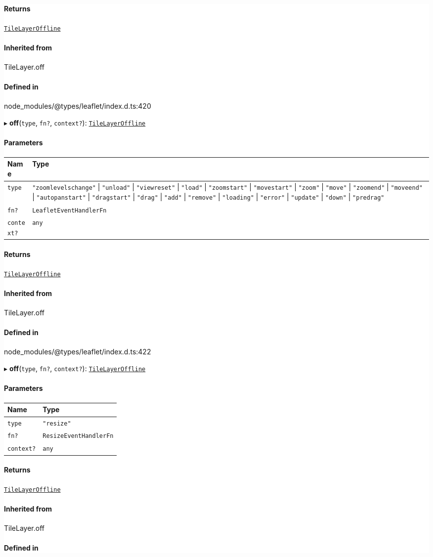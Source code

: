 #### Returns

[`TileLayerOffline`](TileLayerOffline.md)

#### Inherited from

TileLayer.off

#### Defined in

node_modules/@types/leaflet/index.d.ts:420

▸ **off**(`type`, `fn?`, `context?`): [`TileLayerOffline`](TileLayerOffline.md)

#### Parameters

| Name | Type |
| :------ | :------ |
| `type` | ``"zoomlevelschange"`` \| ``"unload"`` \| ``"viewreset"`` \| ``"load"`` \| ``"zoomstart"`` \| ``"movestart"`` \| ``"zoom"`` \| ``"move"`` \| ``"zoomend"`` \| ``"moveend"`` \| ``"autopanstart"`` \| ``"dragstart"`` \| ``"drag"`` \| ``"add"`` \| ``"remove"`` \| ``"loading"`` \| ``"error"`` \| ``"update"`` \| ``"down"`` \| ``"predrag"`` |
| `fn?` | `LeafletEventHandlerFn` |
| `context?` | `any` |

#### Returns

[`TileLayerOffline`](TileLayerOffline.md)

#### Inherited from

TileLayer.off

#### Defined in

node_modules/@types/leaflet/index.d.ts:422

▸ **off**(`type`, `fn?`, `context?`): [`TileLayerOffline`](TileLayerOffline.md)

#### Parameters

| Name | Type |
| :------ | :------ |
| `type` | ``"resize"`` |
| `fn?` | `ResizeEventHandlerFn` |
| `context?` | `any` |

#### Returns

[`TileLayerOffline`](TileLayerOffline.md)

#### Inherited from

TileLayer.off

#### Defined in
